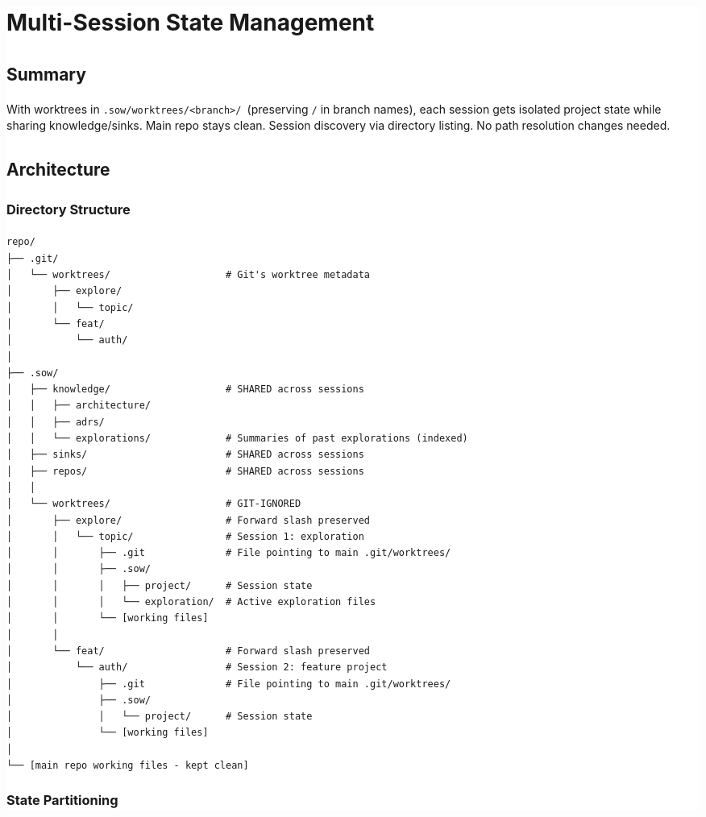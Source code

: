 # Multi-Session State Management

## Summary

With worktrees in `.sow/worktrees/<branch>/ `(preserving `/` in branch names), each session gets isolated project state while sharing knowledge/sinks. Main repo stays clean. Session discovery via directory listing. No path resolution changes needed.

## Architecture

### Directory Structure

```
repo/
├── .git/
│   └── worktrees/                    # Git's worktree metadata
│       ├── explore/
│       │   └── topic/
│       └── feat/
│           └── auth/
│
├── .sow/
│   ├── knowledge/                    # SHARED across sessions
│   │   ├── architecture/
│   │   ├── adrs/
│   │   └── explorations/             # Summaries of past explorations (indexed)
│   ├── sinks/                        # SHARED across sessions
│   ├── repos/                        # SHARED across sessions
│   │
│   └── worktrees/                    # GIT-IGNORED
│       ├── explore/                  # Forward slash preserved
│       │   └── topic/                # Session 1: exploration
│       │       ├── .git              # File pointing to main .git/worktrees/
│       │       ├── .sow/
│       │       │   ├── project/      # Session state
│       │       │   └── exploration/  # Active exploration files
│       │       └── [working files]
│       │
│       └── feat/                     # Forward slash preserved
│           └── auth/                 # Session 2: feature project
│               ├── .git              # File pointing to main .git/worktrees/
│               ├── .sow/
│               │   └── project/      # Session state
│               └── [working files]
│
└── [main repo working files - kept clean]
```

### State Partitioning

